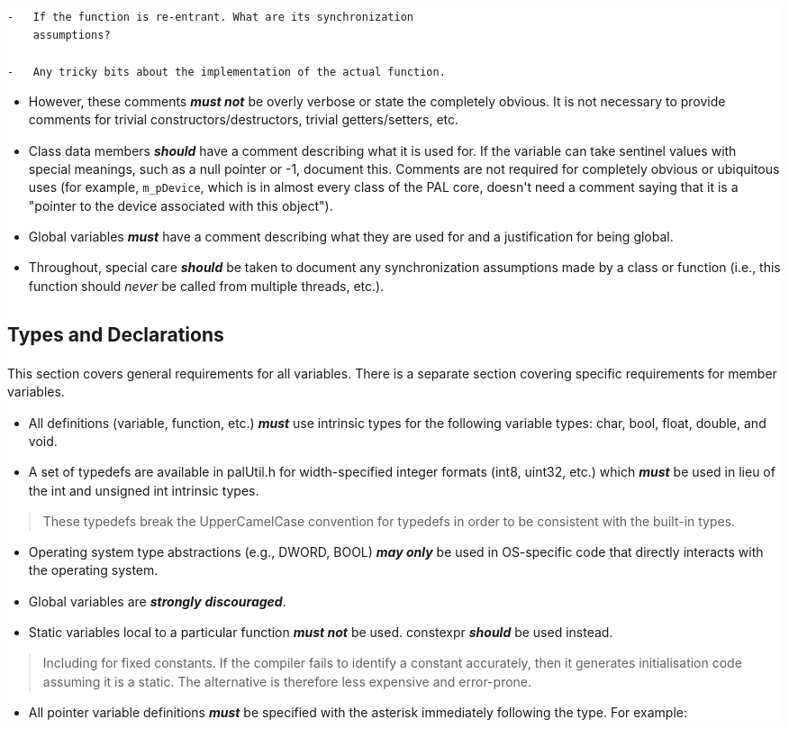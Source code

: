     -   If the function is re-entrant. What are its synchronization
        assumptions?

    -   Any tricky bits about the implementation of the actual function.

-   However, these comments ***must not*** be overly verbose or state
    the completely obvious. It is not necessary to provide comments for
    trivial constructors/destructors, trivial getters/setters, etc.

-   Class data members ***should*** have a comment describing what it is
    used for. If the variable can take sentinel values with special
    meanings, such as a null pointer or -1, document this. Comments are
    not required for completely obvious or ubiquitous uses (for example,
    `m_pDevice`, which is in almost every class of the PAL core, doesn't
    need a comment saying that it is a "pointer to the device associated
    with this object").

-   Global variables ***must*** have a comment describing what they are
    used for and a justification for being global.

-   Throughout, special care ***should*** be taken to document any
    synchronization assumptions made by a class or function (i.e., this
    function should *never* be called from multiple threads, etc.).


Types and Declarations
----------------------

This section covers general requirements for all variables. There is a
separate section covering specific requirements for member variables.

-   All definitions (variable, function, etc.) ***must*** use intrinsic
    types for the following variable types: char, bool, float, double,
    and void.

-   A set of typedefs are available in palUtil.h for width-specified
    integer formats (int8, uint32, etc.) which ***must*** be used
    in lieu of the int and unsigned int intrinsic types.

> These typedefs break the UpperCamelCase convention for typedefs in
> order to be consistent with the built-in types.

-   Operating system type abstractions (e.g., DWORD, BOOL) ***may
    only*** be used in OS-specific code that directly interacts with
    the operating system.

-   Global variables are ***strongly*** ***discouraged***.

-   Static variables local to a particular function ***must not*** be
    used. constexpr ***should*** be used instead.

> Including for fixed constants. If the compiler fails to identify a
> constant accurately, then it generates initialisation code assuming
> it is a static. The alternative is therefore less expensive and
> error-prone.

-   All pointer variable definitions ***must*** be specified with the
    asterisk immediately following the type. For example:
